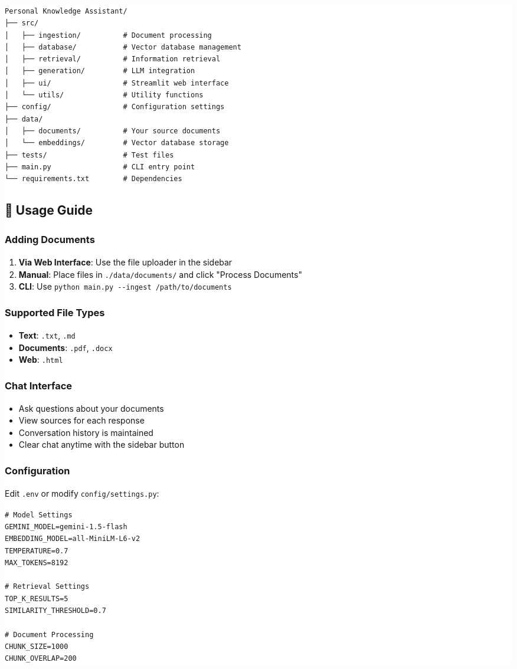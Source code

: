 ```
Personal Knowledge Assistant/
├── src/
│   ├── ingestion/          # Document processing
│   ├── database/           # Vector database management
│   ├── retrieval/          # Information retrieval
│   ├── generation/         # LLM integration
│   ├── ui/                 # Streamlit web interface
│   └── utils/              # Utility functions
├── config/                 # Configuration settings
├── data/
│   ├── documents/          # Your source documents
│   └── embeddings/         # Vector database storage
├── tests/                  # Test files
├── main.py                 # CLI entry point
└── requirements.txt        # Dependencies
```

## 📖 Usage Guide

### Adding Documents

1. **Via Web Interface**: Use the file uploader in the sidebar
2. **Manual**: Place files in `./data/documents/` and click "Process Documents"
3. **CLI**: Use `python main.py --ingest /path/to/documents`

### Supported File Types

- **Text**: `.txt`, `.md` 
- **Documents**: `.pdf`, `.docx`
- **Web**: `.html`

### Chat Interface

- Ask questions about your documents
- View sources for each response
- Conversation history is maintained
- Clear chat anytime with the sidebar button

### Configuration

Edit `.env` or modify `config/settings.py`:

```env
# Model Settings
GEMINI_MODEL=gemini-1.5-flash
EMBEDDING_MODEL=all-MiniLM-L6-v2
TEMPERATURE=0.7
MAX_TOKENS=8192

# Retrieval Settings
TOP_K_RESULTS=5
SIMILARITY_THRESHOLD=0.7

# Document Processing
CHUNK_SIZE=1000
CHUNK_OVERLAP=200
```
